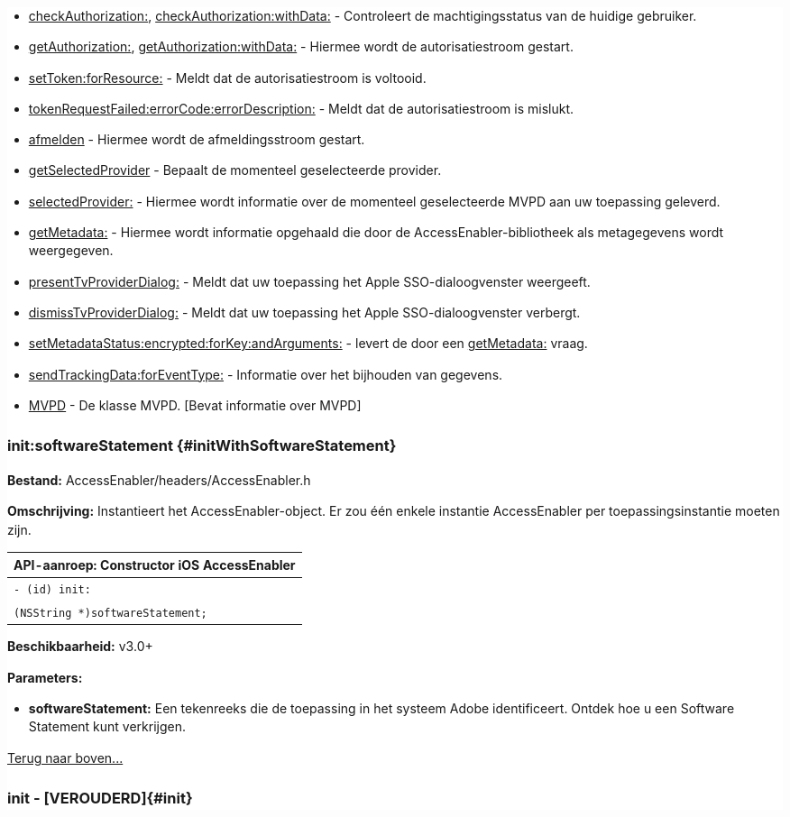 * [checkAuthorization:](#checkAuthZ), [checkAuthorization:withData:](#checkAuthZ) - Controleert de machtigingsstatus van de huidige gebruiker.

* [getAuthorization:](#getAuthZ), [getAuthorization:withData:](#getAuthZ) - Hiermee wordt de autorisatiestroom gestart.

* [setToken:forResource:](#setToken) - Meldt dat de autorisatiestroom is voltooid.

* [tokenRequestFailed:errorCode:errorDescription:](#tokenReqFailed) - Meldt dat de autorisatiestroom is mislukt.

* [afmelden](#logout) - Hiermee wordt de afmeldingsstroom gestart.

* [getSelectedProvider](#getSelProv) - Bepaalt de momenteel geselecteerde provider.

* [selectedProvider:](#selProv) - Hiermee wordt informatie over de momenteel geselecteerde MVPD aan uw toepassing geleverd.

* [getMetadata:](#getMeta) - Hiermee wordt informatie opgehaald die door de AccessEnabler-bibliotheek als metagegevens wordt weergegeven.

* [presentTvProviderDialog:](#presentTvDialog) - Meldt dat uw toepassing het Apple SSO-dialoogvenster weergeeft.

* [dismissTvProviderDialog:](#dismissTvDialog) - Meldt dat uw toepassing het Apple SSO-dialoogvenster verbergt.

* [setMetadataStatus:encrypted:forKey:andArguments:](#setMetaStatus) - levert de door een [getMetadata:](#getMeta) vraag.

* [sendTrackingData:forEventType:](#sendTracking) - Informatie over het bijhouden van gegevens.

* [MVPD](#mvpd) - De klasse MVPD. [Bevat informatie over MVPD]

### init:softwareStatement {#initWithSoftwareStatement}

**Bestand:** AccessEnabler/headers/AccessEnabler.h

**Omschrijving:** Instantieert het AccessEnabler-object. Er zou één enkele instantie AccessEnabler per toepassingsinstantie moeten zijn.

| **API-aanroep: Constructor iOS AccessEnabler** |
| --- |
| `- (id) init:` <br> |
| `(NSString *)softwareStatement;` |


**Beschikbaarheid:** v3.0+

**Parameters:**

* **softwareStatement:** Een tekenreeks die de toepassing in het systeem Adobe identificeert. Ontdek hoe u een Software Statement kunt verkrijgen.

[Terug naar boven...](#apis)



### init - [VEROUDERD]{#init}
